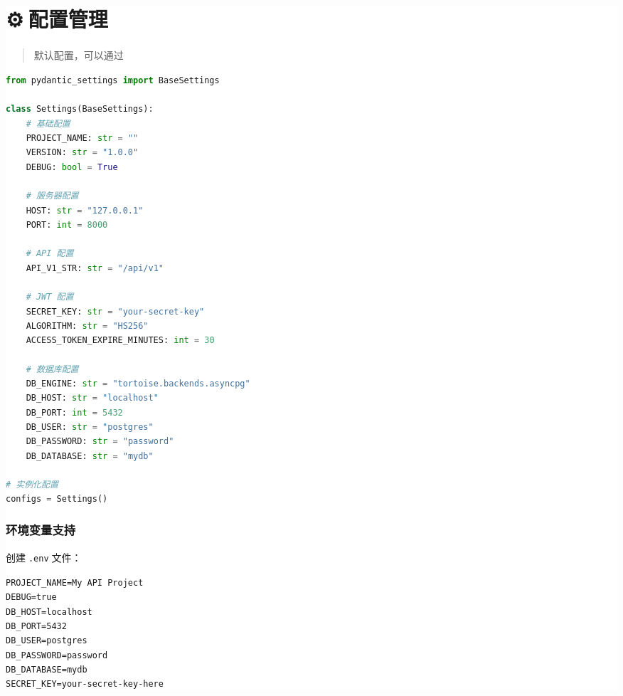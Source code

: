 # ⚙️ 配置管理

> 默认配置，可以通过

```python
from pydantic_settings import BaseSettings

class Settings(BaseSettings):
    # 基础配置
    PROJECT_NAME: str = ""
    VERSION: str = "1.0.0"
    DEBUG: bool = True

    # 服务器配置
    HOST: str = "127.0.0.1"
    PORT: int = 8000

    # API 配置
    API_V1_STR: str = "/api/v1"

    # JWT 配置
    SECRET_KEY: str = "your-secret-key"
    ALGORITHM: str = "HS256"
    ACCESS_TOKEN_EXPIRE_MINUTES: int = 30

    # 数据库配置
    DB_ENGINE: str = "tortoise.backends.asyncpg"
    DB_HOST: str = "localhost"
    DB_PORT: int = 5432
    DB_USER: str = "postgres"
    DB_PASSWORD: str = "password"
    DB_DATABASE: str = "mydb"

# 实例化配置
configs = Settings()
```

### 环境变量支持

创建 `.env` 文件：

```env
PROJECT_NAME=My API Project
DEBUG=true
DB_HOST=localhost
DB_PORT=5432
DB_USER=postgres
DB_PASSWORD=password
DB_DATABASE=mydb
SECRET_KEY=your-secret-key-here
```
